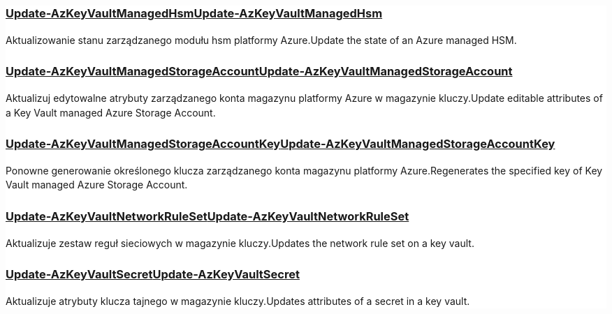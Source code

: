 ### [<span data-ttu-id="9e522-238">Update-AzKeyVaultManagedHsm</span><span class="sxs-lookup"><span data-stu-id="9e522-238">Update-AzKeyVaultManagedHsm</span></span>](Update-AzKeyVaultManagedHsm.md)
<span data-ttu-id="9e522-239">Aktualizowanie stanu zarządzanego modułu hsm platformy Azure.</span><span class="sxs-lookup"><span data-stu-id="9e522-239">Update the state of an Azure managed HSM.</span></span>

### [<span data-ttu-id="9e522-240">Update-AzKeyVaultManagedStorageAccount</span><span class="sxs-lookup"><span data-stu-id="9e522-240">Update-AzKeyVaultManagedStorageAccount</span></span>](Update-AzKeyVaultManagedStorageAccount.md)
<span data-ttu-id="9e522-241">Aktualizuj edytowalne atrybuty zarządzanego konta magazynu platformy Azure w magazynie kluczy.</span><span class="sxs-lookup"><span data-stu-id="9e522-241">Update editable attributes of a Key Vault managed Azure Storage Account.</span></span>

### [<span data-ttu-id="9e522-242">Update-AzKeyVaultManagedStorageAccountKey</span><span class="sxs-lookup"><span data-stu-id="9e522-242">Update-AzKeyVaultManagedStorageAccountKey</span></span>](Update-AzKeyVaultManagedStorageAccountKey.md)
<span data-ttu-id="9e522-243">Ponowne generowanie określonego klucza zarządzanego konta magazynu platformy Azure.</span><span class="sxs-lookup"><span data-stu-id="9e522-243">Regenerates the specified key of Key Vault managed Azure Storage Account.</span></span>

### [<span data-ttu-id="9e522-244">Update-AzKeyVaultNetworkRuleSet</span><span class="sxs-lookup"><span data-stu-id="9e522-244">Update-AzKeyVaultNetworkRuleSet</span></span>](Update-AzKeyVaultNetworkRuleSet.md)
<span data-ttu-id="9e522-245">Aktualizuje zestaw reguł sieciowych w magazynie kluczy.</span><span class="sxs-lookup"><span data-stu-id="9e522-245">Updates the network rule set on a key vault.</span></span>

### [<span data-ttu-id="9e522-246">Update-AzKeyVaultSecret</span><span class="sxs-lookup"><span data-stu-id="9e522-246">Update-AzKeyVaultSecret</span></span>](Update-AzKeyVaultSecret.md)
<span data-ttu-id="9e522-247">Aktualizuje atrybuty klucza tajnego w magazynie kluczy.</span><span class="sxs-lookup"><span data-stu-id="9e522-247">Updates attributes of a secret in a key vault.</span></span>

